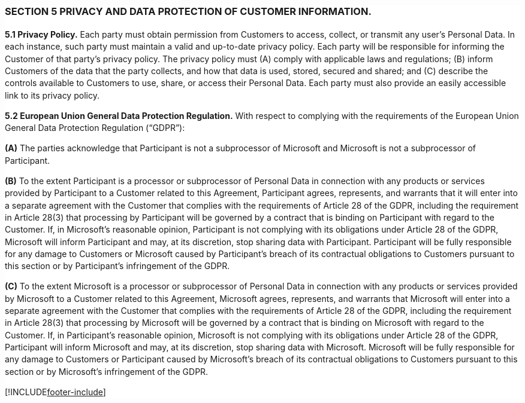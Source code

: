 ### SECTION 5	PRIVACY AND DATA PROTECTION OF CUSTOMER INFORMATION. 

**5.1	 Privacy Policy.**  Each party must obtain permission from Customers to access, collect, or transmit any user’s Personal Data.  In each instance, such party must maintain a valid and up-to-date privacy policy.  Each party will be responsible for informing the Customer of that party’s privacy policy.  The privacy policy must (A) comply with applicable laws and regulations; (B) inform Customers of the data that the party collects, and how that data is used, stored, secured and shared; and (C) describe the controls available to Customers to use, share, or access their Personal Data.  Each party must also provide an easily accessible link to its privacy policy. 

**5.2	 European Union General Data Protection Regulation.**  With respect to complying with the requirements of the European Union General Data Protection Regulation (“GDPR”):

   **(A)**	The parties acknowledge that Participant is not a subprocessor of Microsoft and Microsoft is not a subprocessor of Participant.

   **(B)**	To the extent Participant is a processor or subprocessor of Personal Data in connection with any products or services provided by Participant to a Customer related to this Agreement, Participant agrees, represents, and warrants that it will enter into a separate agreement with the Customer that complies with the requirements of Article 28 of the GDPR, including the requirement in Article 28(3) that processing by Participant will be governed by a contract that is binding on Participant with regard to the Customer.  If, in Microsoft’s reasonable opinion, Participant is not complying with its obligations under Article 28 of the GDPR, Microsoft will inform Participant and may, at its discretion, stop sharing data with Participant.  Participant will be fully responsible for any damage to Customers or Microsoft caused by Participant’s breach of its contractual obligations to Customers pursuant to this section or by Participant’s infringement of the GDPR.

   **(C)**	To the extent Microsoft is a processor or subprocessor of Personal Data in connection with any products or services provided by Microsoft to a Customer related to this Agreement, Microsoft agrees, represents, and warrants that Microsoft will enter into a separate agreement with the Customer that complies with the requirements of Article 28 of the GDPR, including the requirement in Article 28(3) that processing by Microsoft will be governed by a contract that is binding on Microsoft with regard to the Customer.  If, in Participant’s reasonable opinion, Microsoft is not complying with its obligations under Article 28 of the GDPR, Participant will inform Microsoft and may, at its discretion, stop sharing data with Microsoft.  Microsoft will be fully responsible for any damage to Customers or Participant caused by Microsoft’s breach of its contractual obligations to Customers pursuant to this section or by Microsoft’s infringement of the GDPR.



[!INCLUDE[footer-include](../../../includes/footer-banner.md)]